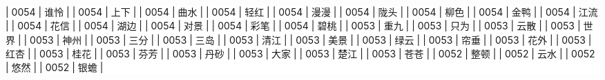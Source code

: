 | 0054 | 谁怜 |
| 0054 | 上下 |
| 0054 | 曲水 |
| 0054 | 轻红 |
| 0054 | 漫漫 |
| 0054 | 陇头 |
| 0054 | 柳色 |
| 0054 | 金鸭 |
| 0054 | 江流 |
| 0054 | 花信 |
| 0054 | 湖边 |
| 0054 | 对景 |
| 0054 | 彩笔 |
| 0054 | 碧桃 |
| 0053 | 重九 |
| 0053 | 只为 |
| 0053 | 云散 |
| 0053 | 世界 |
| 0053 | 神州 |
| 0053 | 三分 |
| 0053 | 三岛 |
| 0053 | 清江 |
| 0053 | 美景 |
| 0053 | 绿云 |
| 0053 | 帘垂 |
| 0053 | 花外 |
| 0053 | 红杏 |
| 0053 | 桂花 |
| 0053 | 芬芳 |
| 0053 | 丹砂 |
| 0053 | 大家 |
| 0053 | 楚江 |
| 0053 | 苍苍 |
| 0052 | 整顿 |
| 0052 | 云水 |
| 0052 | 悠然 |
| 0052 | 银蟾 |